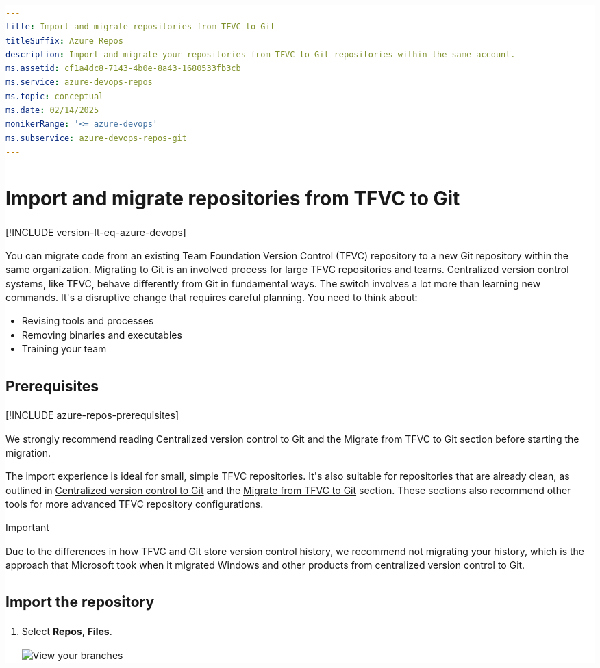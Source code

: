 ```yaml
---
title: Import and migrate repositories from TFVC to Git
titleSuffix: Azure Repos
description: Import and migrate your repositories from TFVC to Git repositories within the same account.
ms.assetid: cf1a4dc8-7143-4b0e-8a43-1680533fb3cb
ms.service: azure-devops-repos
ms.topic: conceptual
ms.date: 02/14/2025
monikerRange: '<= azure-devops'
ms.subservice: azure-devops-repos-git
---
```


# Import and migrate repositories from TFVC to Git

[!INCLUDE [version-lt-eq-azure-devops](../../includes/version-lt-eq-azure-devops.md)]

You can migrate code from an existing Team Foundation Version Control (TFVC) repository to a new Git repository within the same organization. Migrating to Git is an involved process for large TFVC repositories and teams. Centralized version control systems, like TFVC, behave differently from Git in fundamental ways. The switch involves a lot more than learning new commands. It's a disruptive change that requires careful planning. You need to think about:

* Revising tools and processes
* Removing binaries and executables
* Training your team

## Prerequisites

[!INCLUDE [azure-repos-prerequisites](includes/azure-repos-prerequisites.md)]

We strongly recommend reading [Centralized version control to Git](/devops/develop/git/centralized-to-git) and the [Migrate from TFVC to Git](#migrate-from-tfvc-to-git) section before starting the migration.

The import experience is ideal for small, simple TFVC repositories. It's also suitable for repositories that are already clean, as outlined in [Centralized version control to Git](/devops/develop/git/centralized-to-git) and the [Migrate from TFVC to Git](#migrate-from-tfvc-to-git) section. These sections also recommend other tools for more advanced TFVC repository configurations.

> [!IMPORTANT]
> Due to the differences in how TFVC and Git store version control history, we recommend not migrating your history, which is the approach that Microsoft took when it migrated Windows and other products from centralized version control to Git.

## Import the repository

1. Select **Repos**, **Files**.

   ![View your branches](media/repos-navigation/repos-files.png)
